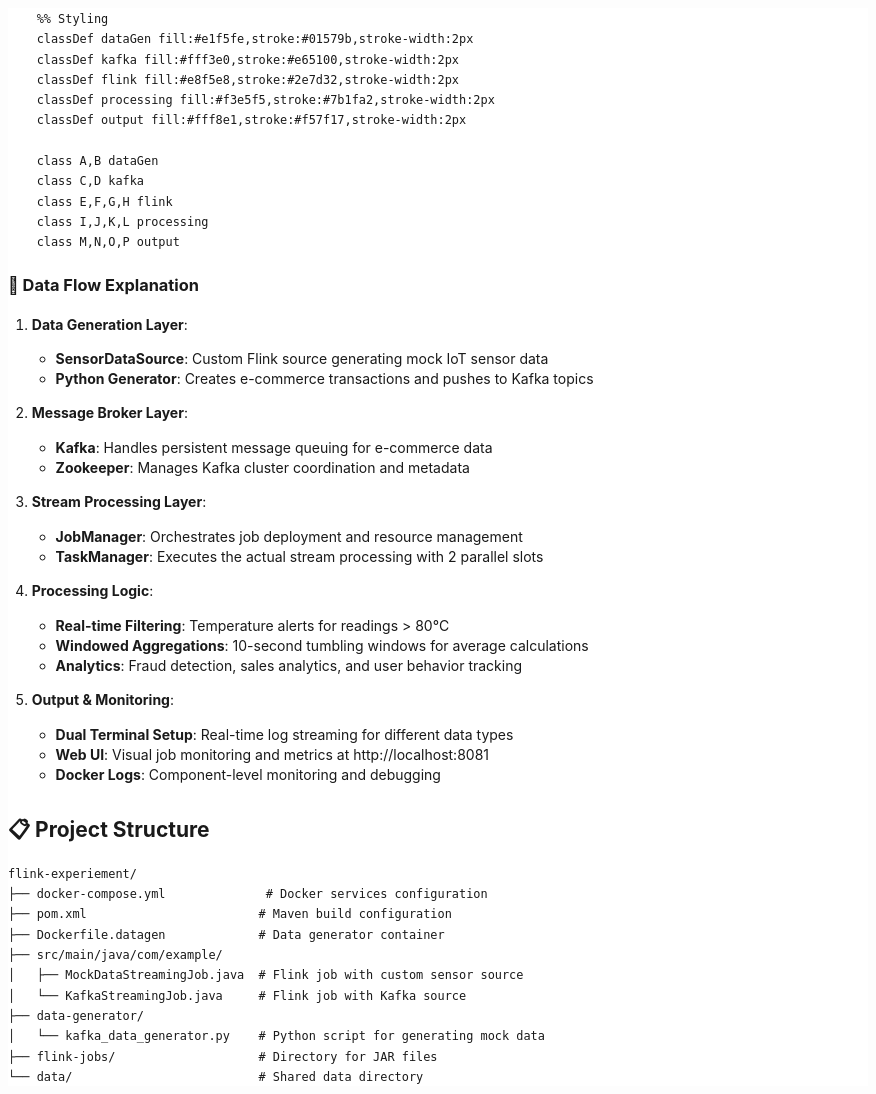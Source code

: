 ```mermaid
    %% Styling
    classDef dataGen fill:#e1f5fe,stroke:#01579b,stroke-width:2px
    classDef kafka fill:#fff3e0,stroke:#e65100,stroke-width:2px
    classDef flink fill:#e8f5e8,stroke:#2e7d32,stroke-width:2px
    classDef processing fill:#f3e5f5,stroke:#7b1fa2,stroke-width:2px
    classDef output fill:#fff8e1,stroke:#f57f17,stroke-width:2px
    
    class A,B dataGen
    class C,D kafka
    class E,F,G,H flink
    class I,J,K,L processing
    class M,N,O,P output
```

### 🔄 Data Flow Explanation

1. **Data Generation Layer**:
   - **SensorDataSource**: Custom Flink source generating mock IoT sensor data
   - **Python Generator**: Creates e-commerce transactions and pushes to Kafka topics

2. **Message Broker Layer**:
   - **Kafka**: Handles persistent message queuing for e-commerce data
   - **Zookeeper**: Manages Kafka cluster coordination and metadata

3. **Stream Processing Layer**:
   - **JobManager**: Orchestrates job deployment and resource management
   - **TaskManager**: Executes the actual stream processing with 2 parallel slots

4. **Processing Logic**:
   - **Real-time Filtering**: Temperature alerts for readings > 80°C
   - **Windowed Aggregations**: 10-second tumbling windows for average calculations
   - **Analytics**: Fraud detection, sales analytics, and user behavior tracking

5. **Output & Monitoring**:
   - **Dual Terminal Setup**: Real-time log streaming for different data types
   - **Web UI**: Visual job monitoring and metrics at http://localhost:8081
   - **Docker Logs**: Component-level monitoring and debugging

## 📋 Project Structure

```
flink-experiement/
├── docker-compose.yml              # Docker services configuration
├── pom.xml                        # Maven build configuration
├── Dockerfile.datagen             # Data generator container
├── src/main/java/com/example/
│   ├── MockDataStreamingJob.java  # Flink job with custom sensor source
│   └── KafkaStreamingJob.java     # Flink job with Kafka source
├── data-generator/
│   └── kafka_data_generator.py    # Python script for generating mock data
├── flink-jobs/                    # Directory for JAR files
└── data/                          # Shared data directory
```
